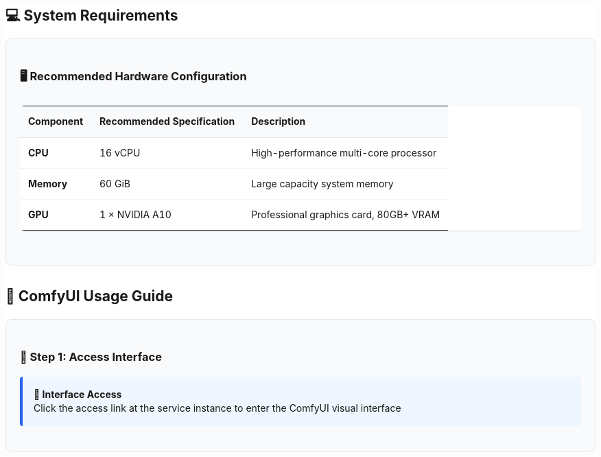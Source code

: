 ## 💻 System Requirements

<div style="background: #f8fafc; border: 1px solid #e2e8f0; border-radius: 8px; padding: 20px; margin: 16px 0;">

### 🖥️ Recommended Hardware Configuration

<div style="overflow-x: auto; margin: 16px 0;">
<table style="width: 100%; border-collapse: collapse; background: white; border-radius: 6px; overflow: hidden; box-shadow: 0 1px 3px rgba(0,0,0,0.1);">
  <thead style="background: #f8fafc;">
    <tr>
      <th style="padding: 12px; text-align: left; border-bottom: 1px solid #e2e8f0;">Component</th>
      <th style="padding: 12px; text-align: left; border-bottom: 1px solid #e2e8f0;">Recommended Specification</th>
      <th style="padding: 12px; text-align: left; border-bottom: 1px solid #e2e8f0;">Description</th>
    </tr>
  </thead>
  <tbody>
    <tr>
      <td style="padding: 12px; border-bottom: 1px solid #f1f5f9;"><strong>CPU</strong></td>
      <td style="padding: 12px; border-bottom: 1px solid #f1f5f9;">16 vCPU</td>
      <td style="padding: 12px; border-bottom: 1px solid #f1f5f9;">High-performance multi-core processor</td>
    </tr>
    <tr>
      <td style="padding: 12px; border-bottom: 1px solid #f1f5f9;"><strong>Memory</strong></td>
      <td style="padding: 12px; border-bottom: 1px solid #f1f5f9;">60 GiB</td>
      <td style="padding: 12px; border-bottom: 1px solid #f1f5f9;">Large capacity system memory</td>
    </tr>
    <tr>
      <td style="padding: 12px; font-weight: 500;"><strong>GPU</strong></td>
      <td style="padding: 12px;">1 × NVIDIA A10</td>
      <td style="padding: 12px;">Professional graphics card, 80GB+ VRAM</td>
    </tr>
  </tbody>
</table>
</div>

</div>

## 🎯 ComfyUI Usage Guide

<div style="background: #f8fafc; border: 1px solid #e2e8f0; border-radius: 8px; padding: 20px; margin: 16px 0;">

### 🚀 Step 1: Access Interface

<div style="background: #eff6ff; border-left: 4px solid #2563eb; padding: 16px; margin: 16px 0; border-radius: 4px;">
  <strong>🔗 Interface Access</strong><br>
  Click the access link at the service instance to enter the ComfyUI visual interface
</div>
